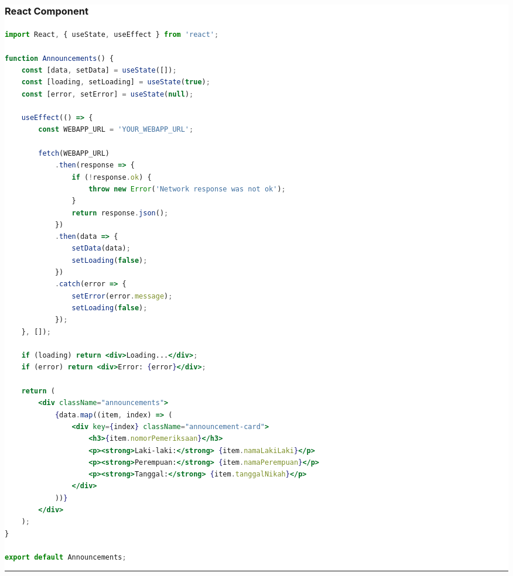### React Component

```jsx
import React, { useState, useEffect } from 'react';

function Announcements() {
    const [data, setData] = useState([]);
    const [loading, setLoading] = useState(true);
    const [error, setError] = useState(null);
    
    useEffect(() => {
        const WEBAPP_URL = 'YOUR_WEBAPP_URL';
        
        fetch(WEBAPP_URL)
            .then(response => {
                if (!response.ok) {
                    throw new Error('Network response was not ok');
                }
                return response.json();
            })
            .then(data => {
                setData(data);
                setLoading(false);
            })
            .catch(error => {
                setError(error.message);
                setLoading(false);
            });
    }, []);
    
    if (loading) return <div>Loading...</div>;
    if (error) return <div>Error: {error}</div>;
    
    return (
        <div className="announcements">
            {data.map((item, index) => (
                <div key={index} className="announcement-card">
                    <h3>{item.nomorPemeriksaan}</h3>
                    <p><strong>Laki-laki:</strong> {item.namaLakiLaki}</p>
                    <p><strong>Perempuan:</strong> {item.namaPerempuan}</p>
                    <p><strong>Tanggal:</strong> {item.tanggalNikah}</p>
                </div>
            ))}
        </div>
    );
}

export default Announcements;
```

---
